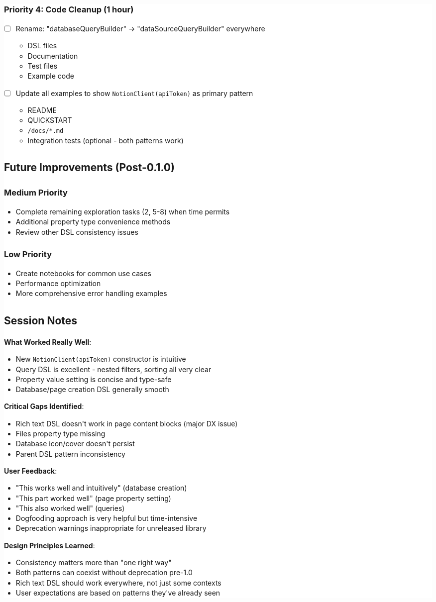 ### Priority 4: Code Cleanup (1 hour)
- [ ] Rename: "databaseQueryBuilder" → "dataSourceQueryBuilder" everywhere
  - DSL files
  - Documentation
  - Test files
  - Example code

- [ ] Update all examples to show `NotionClient(apiToken)` as primary pattern
  - README
  - QUICKSTART
  - `/docs/*.md`
  - Integration tests (optional - both patterns work)

## Future Improvements (Post-0.1.0)

### Medium Priority
- Complete remaining exploration tasks (2, 5-8) when time permits
- Additional property type convenience methods
- Review other DSL consistency issues

### Low Priority
- Create notebooks for common use cases
- Performance optimization
- More comprehensive error handling examples

## Session Notes

**What Worked Really Well**:
- New `NotionClient(apiToken)` constructor is intuitive
- Query DSL is excellent - nested filters, sorting all very clear
- Property value setting is concise and type-safe
- Database/page creation DSL generally smooth

**Critical Gaps Identified**:
- Rich text DSL doesn't work in page content blocks (major DX issue)
- Files property type missing
- Database icon/cover doesn't persist
- Parent DSL pattern inconsistency

**User Feedback**:
- "This works well and intuitively" (database creation)
- "This part worked well" (page property setting)
- "This also worked well" (queries)
- Dogfooding approach is very helpful but time-intensive
- Deprecation warnings inappropriate for unreleased library

**Design Principles Learned**:
- Consistency matters more than "one right way"
- Both patterns can coexist without deprecation pre-1.0
- Rich text DSL should work everywhere, not just some contexts
- User expectations are based on patterns they've already seen
